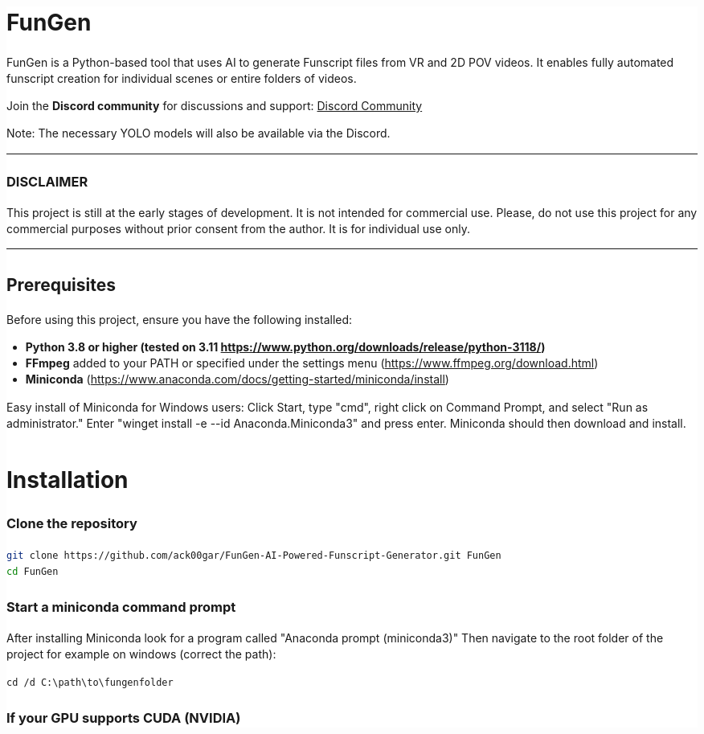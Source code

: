 # FunGen

FunGen is a Python-based tool that uses AI to generate Funscript files from VR and 2D POV videos. It enables fully automated funscript creation for individual scenes or entire folders of videos.

Join the **Discord community** for discussions and support: [Discord Community](https://discord.gg/WYkjMbtCZA)

Note: The necessary YOLO models will also be available via the Discord.

---

### DISCLAIMER

This project is still at the early stages of development. It is not intended for commercial use. Please, do not use this project for any commercial purposes without prior consent from the author. It is for individual use only.

---

## Prerequisites

Before using this project, ensure you have the following installed:

- **Python 3.8 or higher (tested on 3.11 https://www.python.org/downloads/release/python-3118/)**
- **FFmpeg** added to your PATH or specified under the settings menu (https://www.ffmpeg.org/download.html)
- **Miniconda** (https://www.anaconda.com/docs/getting-started/miniconda/install)

Easy install of Miniconda for Windows users:
Click Start, type "cmd", right click on Command Prompt, and select "Run as administrator." Enter "winget install -e --id Anaconda.Miniconda3" and press enter. Miniconda should then download and install.

# Installation

### Clone the repository

```bash
git clone https://github.com/ack00gar/FunGen-AI-Powered-Funscript-Generator.git FunGen
cd FunGen
```

### Start a miniconda command prompt
After installing Miniconda look for a program called "Anaconda prompt (miniconda3)"
Then navigate to the root folder of the project for example on windows (correct the path):
```
cd /d C:\path\to\fungenfolder
```

### If your GPU supports CUDA (NVIDIA)
